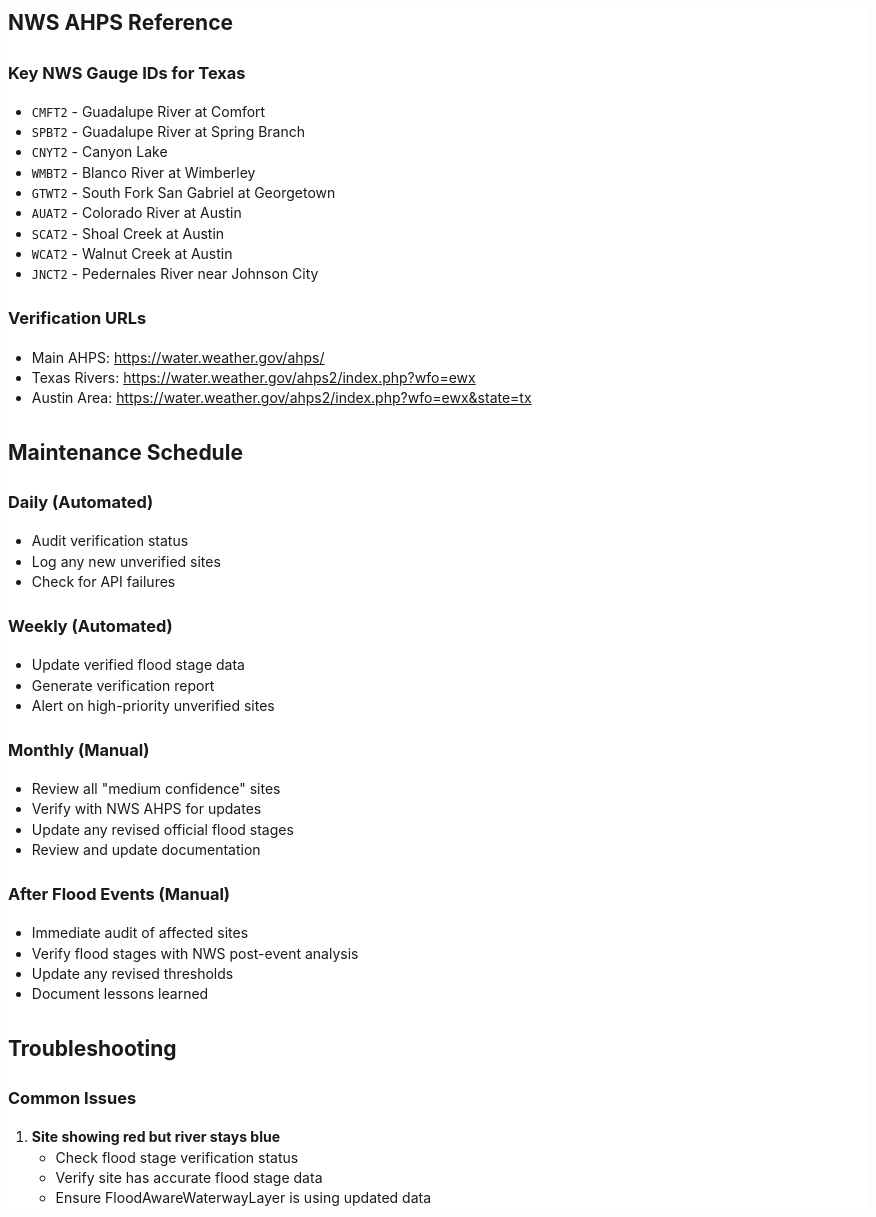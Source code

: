 ## NWS AHPS Reference

### Key NWS Gauge IDs for Texas
- `CMFT2` - Guadalupe River at Comfort
- `SPBT2` - Guadalupe River at Spring Branch  
- `CNYT2` - Canyon Lake
- `WMBT2` - Blanco River at Wimberley
- `GTWT2` - South Fork San Gabriel at Georgetown
- `AUAT2` - Colorado River at Austin
- `SCAT2` - Shoal Creek at Austin
- `WCAT2` - Walnut Creek at Austin
- `JNCT2` - Pedernales River near Johnson City

### Verification URLs
- Main AHPS: https://water.weather.gov/ahps/
- Texas Rivers: https://water.weather.gov/ahps2/index.php?wfo=ewx
- Austin Area: https://water.weather.gov/ahps2/index.php?wfo=ewx&state=tx

## Maintenance Schedule

### Daily (Automated)
- Audit verification status
- Log any new unverified sites
- Check for API failures

### Weekly (Automated)  
- Update verified flood stage data
- Generate verification report
- Alert on high-priority unverified sites

### Monthly (Manual)
- Review all "medium confidence" sites
- Verify with NWS AHPS for updates
- Update any revised official flood stages
- Review and update documentation

### After Flood Events (Manual)
- Immediate audit of affected sites
- Verify flood stages with NWS post-event analysis
- Update any revised thresholds
- Document lessons learned

## Troubleshooting

### Common Issues
1. **Site showing red but river stays blue**
   - Check flood stage verification status
   - Verify site has accurate flood stage data
   - Ensure FloodAwareWaterwayLayer is using updated data
